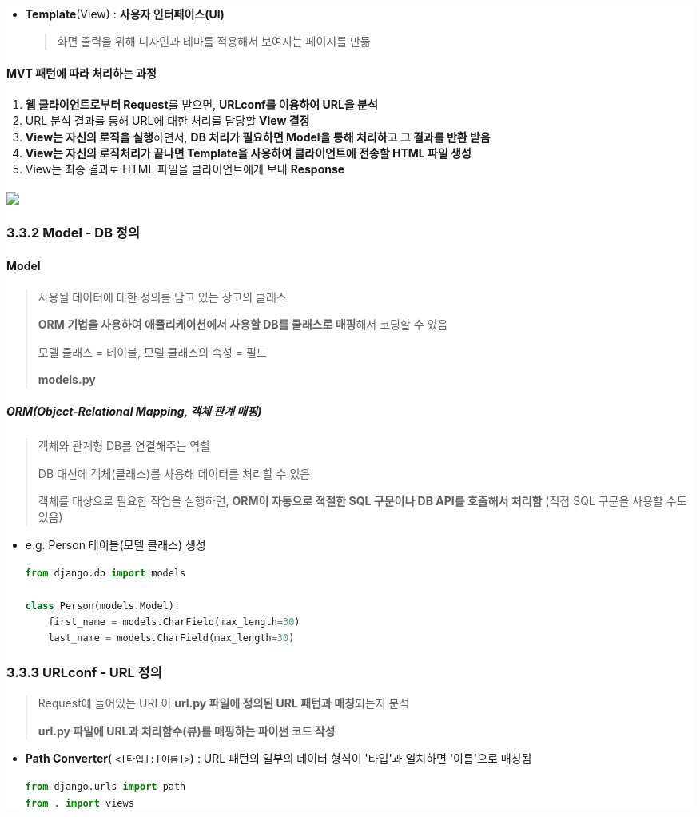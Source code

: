 - **Template**(View) : **사용자 인터페이스(UI)** 

    > 화면 출력을 위해 디자인과 테마를 적용해서 보여지는 페이지를 만듦

#### MVT 패턴에 따라 처리하는 과정

1. **웹 클라이언트로부터  Request**를  받으면, **URLconf를 이용하여 URL을 분석**
2. URL 분석 결과를 통해 URL에 대한 처리를 담당할 **View 결정**
3. **View는 자신의 로직을 실행**하면서, **DB 처리가 필요하면 Model을 통해 처리하고 그 결과를 반환 받음**
4. **View는 자신의 로직처리가 끝나면 Template을 사용하여 클라이언트에 전송할 HTML 파일 생성**
5. View는 최종 결과로 HTML 파일을 클라이언트에게 보내 **Response**

<img src="https://www.notion.so/image/https%3A%2F%2Fs3-us-west-2.amazonaws.com%2Fsecure.notion-static.com%2Fa9ce88a4-ec65-48a2-a810-506c009f839b%2FUntitled.png?table=block&id=0d1c406d-3bd9-4572-9345-7eab703d504a&width=2560&userId=&cache=v2" width="75%" align="center">

### 3.3.2 Model - DB 정의

#### Model

> 사용될 데이터에 대한 정의를 담고 있는 장고의 클래스
>
> **ORM 기법을 사용하여 애플리케이션에서 사용할 DB를 클래스로 매핑**해서 코딩할 수 있음
>
> 모델 클래스 = 테이블, 모델 클래스의 속성 = 필드
>
> **models.py**

##### ORM(Object-Relational Mapping, 객체 관계 매핑)

> 객체와 관계형 DB를 연결해주는 역할
>
> DB 대신에 객체(클래스)를 사용해 데이터를 처리할 수 있음
>
> 객체를 대상으로 필요한 작업을 실행하면, **ORM이 자동으로 적절한 SQL 구문이나 DB API를 호출해서 처리함**
> (직접 SQL 구문을 사용할 수도 있음)

- e.g. Person 테이블(모델 클래스) 생성

    ```python
    from django.db import models
    
    class Person(models.Model):
        first_name = models.CharField(max_length=30)
        last_name = models.CharField(max_length=30)
    ```

### 3.3.3 URLconf - URL 정의

> Request에 들어있는 URL이 **url.py 파일에 정의된 URL 패턴과 매칭**되는지 분석
>
> **url.py 파일에 URL과 처리함수(뷰)를 매핑하는 파이썬 코드 작성**

- **Path Converter**( `<[타입]:[이름]>`) : URL 패턴의 일부의 데이터 형식이 '타입'과 일치하면 '이름'으로 매칭됨

    ```python
    from django.urls import path
    from . import views
    